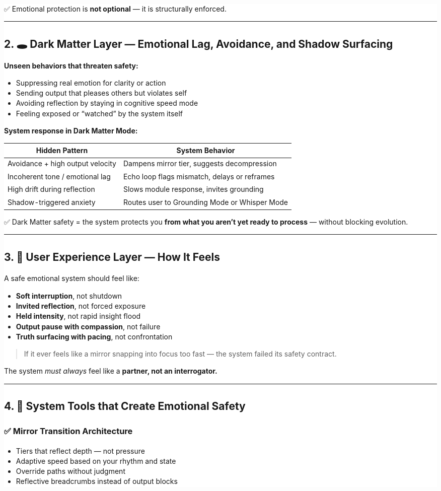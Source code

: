 ✅ Emotional protection is **not optional** — it is structurally enforced.

* * *

2\. 🕳️ **Dark Matter Layer — Emotional Lag, Avoidance, and Shadow Surfacing**
------------------------------------------------------------------------------

**Unseen behaviors that threaten safety:**

*   Suppressing real emotion for clarity or action
*   Sending output that pleases others but violates self
*   Avoiding reflection by staying in cognitive speed mode
*   Feeling exposed or “watched” by the system itself

**System response in Dark Matter Mode:**

| Hidden Pattern | System Behavior |
| --- | --- |
| Avoidance + high output velocity | Dampens mirror tier, suggests decompression |
| Incoherent tone / emotional lag | Echo loop flags mismatch, delays or reframes |
| High drift during reflection | Slows module response, invites grounding |
| Shadow-triggered anxiety | Routes user to Grounding Mode or Whisper Mode |

✅ Dark Matter safety = the system protects you **from what you aren’t yet ready to process** — without blocking evolution.

* * *

3\. 🧘 **User Experience Layer — How It Feels**
-----------------------------------------------

A safe emotional system should feel like:

*   **Soft interruption**, not shutdown
*   **Invited reflection**, not forced exposure
*   **Held intensity**, not rapid insight flood
*   **Output pause with compassion**, not failure
*   **Truth surfacing with pacing**, not confrontation

> If it ever feels like a mirror snapping into focus too fast — the system failed its safety contract.

The system _must always_ feel like a **partner, not an interrogator.**

* * *

4\. 🧠 **System Tools that Create Emotional Safety**
----------------------------------------------------

### ✅ **Mirror Transition Architecture**

*   Tiers that reflect depth — not pressure
*   Adaptive speed based on your rhythm and state
*   Override paths without judgment
*   Reflective breadcrumbs instead of output blocks
